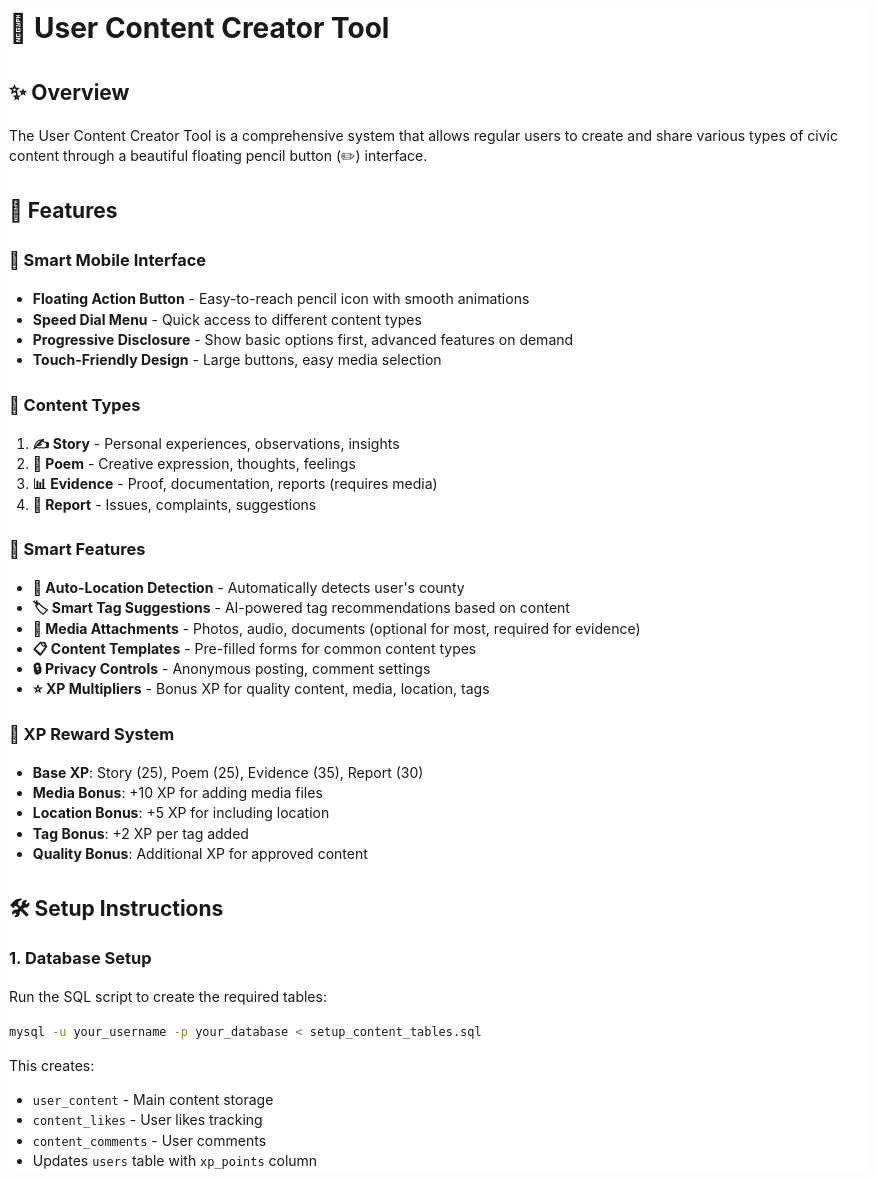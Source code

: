 # 🎨 User Content Creator Tool

## ✨ Overview

The User Content Creator Tool is a comprehensive system that allows regular users to create and share various types of civic content through a beautiful floating pencil button (✏️) interface.

## 🚀 Features

### 📱 Smart Mobile Interface
- **Floating Action Button** - Easy-to-reach pencil icon with smooth animations
- **Speed Dial Menu** - Quick access to different content types
- **Progressive Disclosure** - Show basic options first, advanced features on demand
- **Touch-Friendly Design** - Large buttons, easy media selection

### 🎯 Content Types
1. **✍️ Story** - Personal experiences, observations, insights
2. **📝 Poem** - Creative expression, thoughts, feelings  
3. **📊 Evidence** - Proof, documentation, reports (requires media)
4. **🎯 Report** - Issues, complaints, suggestions

### 🧠 Smart Features
- **📍 Auto-Location Detection** - Automatically detects user's county
- **🏷️ Smart Tag Suggestions** - AI-powered tag recommendations based on content
- **📱 Media Attachments** - Photos, audio, documents (optional for most, required for evidence)
- **📋 Content Templates** - Pre-filled forms for common content types
- **🔒 Privacy Controls** - Anonymous posting, comment settings
- **⭐ XP Multipliers** - Bonus XP for quality content, media, location, tags

### 💎 XP Reward System
- **Base XP**: Story (25), Poem (25), Evidence (35), Report (30)
- **Media Bonus**: +10 XP for adding media files
- **Location Bonus**: +5 XP for including location
- **Tag Bonus**: +2 XP per tag added
- **Quality Bonus**: Additional XP for approved content

## 🛠️ Setup Instructions

### 1. Database Setup
Run the SQL script to create the required tables:

```bash
mysql -u your_username -p your_database < setup_content_tables.sql
```

This creates:
- `user_content` - Main content storage
- `content_likes` - User likes tracking
- `content_comments` - User comments
- Updates `users` table with `xp_points` column

